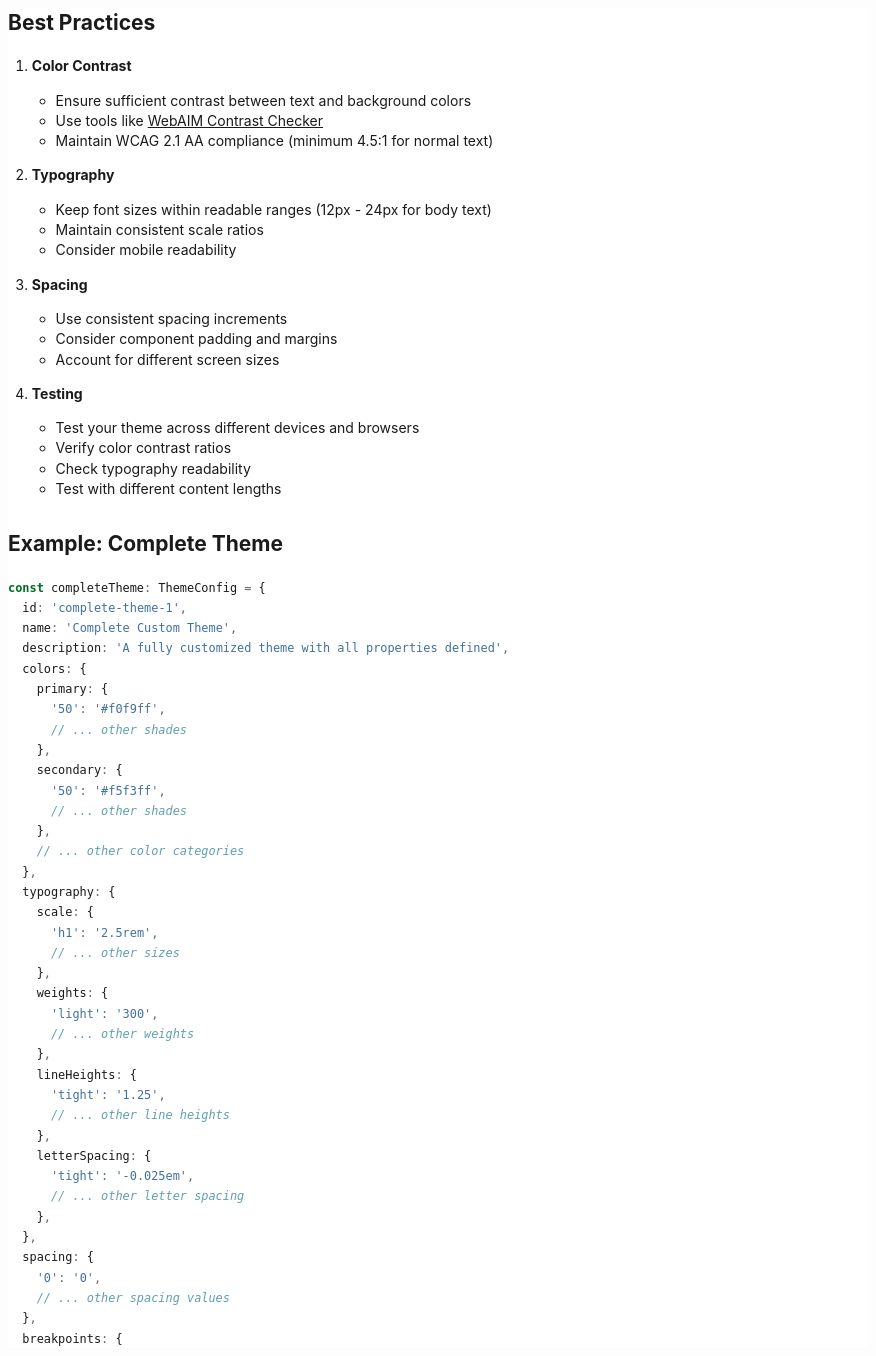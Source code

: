 ## Best Practices

1. **Color Contrast**
   - Ensure sufficient contrast between text and background colors
   - Use tools like [WebAIM Contrast Checker](https://webaim.org/resources/contrastchecker/)
   - Maintain WCAG 2.1 AA compliance (minimum 4.5:1 for normal text)

2. **Typography**
   - Keep font sizes within readable ranges (12px - 24px for body text)
   - Maintain consistent scale ratios
   - Consider mobile readability

3. **Spacing**
   - Use consistent spacing increments
   - Consider component padding and margins
   - Account for different screen sizes

4. **Testing**
   - Test your theme across different devices and browsers
   - Verify color contrast ratios
   - Check typography readability
   - Test with different content lengths

## Example: Complete Theme

```typescript
const completeTheme: ThemeConfig = {
  id: 'complete-theme-1',
  name: 'Complete Custom Theme',
  description: 'A fully customized theme with all properties defined',
  colors: {
    primary: {
      '50': '#f0f9ff',
      // ... other shades
    },
    secondary: {
      '50': '#f5f3ff',
      // ... other shades
    },
    // ... other color categories
  },
  typography: {
    scale: {
      'h1': '2.5rem',
      // ... other sizes
    },
    weights: {
      'light': '300',
      // ... other weights
    },
    lineHeights: {
      'tight': '1.25',
      // ... other line heights
    },
    letterSpacing: {
      'tight': '-0.025em',
      // ... other letter spacing
    },
  },
  spacing: {
    '0': '0',
    // ... other spacing values
  },
  breakpoints: {
```
